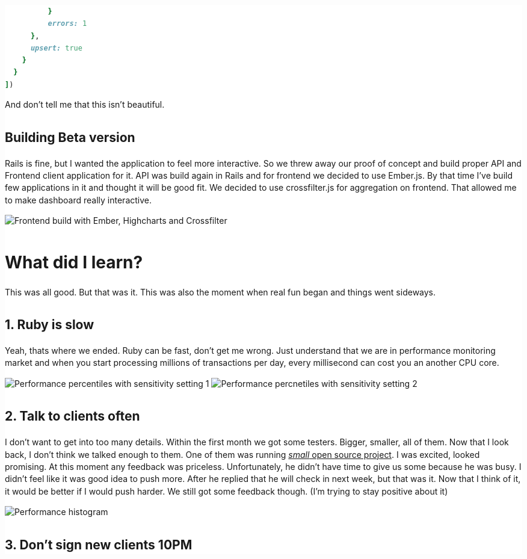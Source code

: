```ruby
          }
          errors: 1
      },
      upsert: true
    }
  }
])
```
And don’t tell me that this isn’t beautiful.

## Building Beta version

Rails is fine, but I wanted the application to feel more interactive. So we threw away our proof of concept and build proper API and Frontend client application for it. API was build again in Rails and for frontend we decided to use Ember.js. By that time I’ve build few applications in it and thought it will be good fit. We decided to use crossfilter.js for aggregation on frontend. That allowed me to make dashboard really interactive.

![Frontend build with Ember, Highcharts and Crossfilter](./2022-11-performance/trifle-03.png)

# What did I learn?

This was all good. But that was it. This was also the moment when real fun began and things went sideways.

## 1. Ruby is slow

Yeah, thats where we ended. Ruby can be fast, don’t get me wrong. Just understand that we are in performance monitoring market and when you start processing millions of transactions per day, every millisecond can cost you an another CPU core.

![Performance percentiles with sensitivity setting 1](./2022-11-performance/trifle-04a.png)
![Performance percnetiles with sensitivity setting 2](./2022-11-performance/trifle-04b.png)

## 2. Talk to clients often

I don’t want to get into too many details. Within the first month we got some testers. Bigger, smaller, all of them. Now that I look back, I don’t think we talked enough to them. One of them was running [_small_ open source project](https://libraries.io). I was excited, looked promising. At this moment any feedback was priceless. Unfortunately, he didn’t have time to give us some because he was busy. I didn’t feel like it was good idea to push more. After he replied that he will check in next week, but that was it. Now that I think of it, it would be better if I would push harder. We still got some feedback though. (I’m trying to stay positive about it)

![Performance histogram](./2022-11-performance/trifle-05.png)

## 3. Don’t sign new clients 10PM

